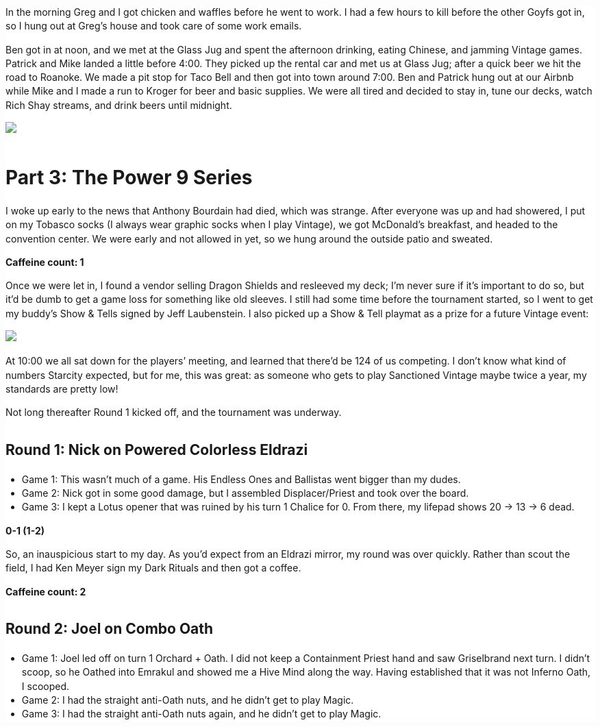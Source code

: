 In the morning Greg and I got chicken and waffles before he went to work. I had a few hours to kill before the other Goyfs got in, so I hung out at Greg’s house and took care of some work emails. 
 
Ben got in at noon, and we met at the Glass Jug and spent the afternoon drinking, eating Chinese, and jamming Vintage games. Patrick and Mike landed a little before 4:00. They picked up the rental car and met us at Glass Jug; after a quick beer we hit the road to Roanoke. We made a pit stop for Taco Bell and then got into town around 7:00. Ben and Patrick hung out at our Airbnb while Mike and I made a run to Kroger for beer and basic supplies. We were all tired and decided to stay in, tune our decks, watch Rich Shay streams, and drink beers until midnight.  

![](https://images.lonestarlhurgoyfs.com/articles/2018/scgcon/stu/1.jpg) 
 
# Part 3: The Power 9 Series
 
I woke up early to the news that Anthony Bourdain had died, which was strange. After everyone was up and had showered, I put on my Tobasco socks (I always wear graphic socks when I play Vintage), we got McDonald’s breakfast, and headed to the convention center. We were early and not allowed in yet, so we hung around the outside patio and sweated.
 
**Caffeine count: 1**
 
Once we were let in, I found a vendor selling Dragon Shields and resleeved my deck; I’m never sure if it’s important to do so, but it’d be dumb to get a game loss for something like old sleeves. I still had some time before the tournament started, so I went to get my buddy’s Show & Tells signed by Jeff Laubenstein. I also picked up a Show & Tell playmat as a prize for a future Vintage event:
 
![](https://images.lonestarlhurgoyfs.com/articles/2018/scgcon/stu/2.jpg) 
 
At 10:00 we all sat down for the players’ meeting, and learned that there’d be 124 of us competing. I don’t know what kind of numbers Starcity expected, but for me, this was great: as someone who gets to play Sanctioned Vintage maybe twice a year, my standards are pretty low!  
 
Not long thereafter Round 1 kicked off, and the tournament was underway.
 
## Round 1: Nick on Powered Colorless Eldrazi

* Game 1: This wasn’t much of a game. His Endless Ones and Ballistas went bigger than my dudes.
* Game 2: Nick got in some good damage, but I assembled Displacer/Priest and took over the board.
* Game 3: I kept a Lotus opener that was ruined by his turn 1 Chalice for 0. From there, my lifepad shows 20 -> 13 -> 6  dead.

**0-1 (1-2)**
 
So, an inauspicious start to my day. As you’d expect from an Eldrazi mirror, my round was over quickly. Rather than scout the field, I had Ken Meyer sign my Dark Rituals and then got a coffee.
 
**Caffeine count: 2**

## Round 2: Joel on Combo Oath

* Game 1: Joel led off on turn 1 Orchard + Oath. I did not keep a Containment Priest hand and saw Griselbrand next turn. I didn’t scoop, so he Oathed into Emrakul and showed me a Hive Mind along the way. Having established that it was not Inferno Oath, I scooped.
* Game 2: I had the straight anti-Oath nuts, and he didn’t get to play Magic.
* Game 3: I had the straight anti-Oath nuts again, and he didn’t get to play Magic. 
